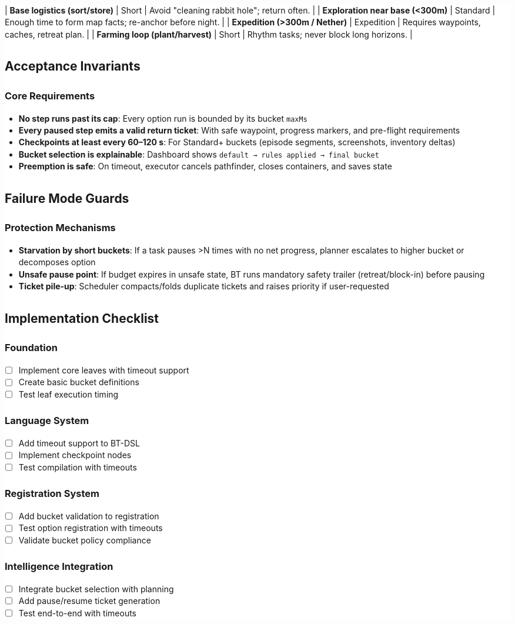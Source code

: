 | **Base logistics (sort/store)**          | Short            | Avoid "cleaning rabbit hole"; return often.                  |
| **Exploration near base (<300m)**        | Standard         | Enough time to form map facts; re-anchor before night.       |
| **Expedition (>300m / Nether)**          | Expedition       | Requires waypoints, caches, retreat plan.                    |
| **Farming loop (plant/harvest)**         | Short            | Rhythm tasks; never block long horizons.                     |

## Acceptance Invariants

### Core Requirements
- **No step runs past its cap**: Every option run is bounded by its bucket `maxMs`
- **Every paused step emits a valid return ticket**: With safe waypoint, progress markers, and pre-flight requirements
- **Checkpoints at least every 60–120 s**: For Standard+ buckets (episode segments, screenshots, inventory deltas)
- **Bucket selection is explainable**: Dashboard shows `default → rules applied → final bucket`
- **Preemption is safe**: On timeout, executor cancels pathfinder, closes containers, and saves state

## Failure Mode Guards

### Protection Mechanisms
- **Starvation by short buckets**: If a task pauses >N times with no net progress, planner escalates to higher bucket or decomposes option
- **Unsafe pause point**: If budget expires in unsafe state, BT runs mandatory safety trailer (retreat/block-in) before pausing
- **Ticket pile-up**: Scheduler compacts/folds duplicate tickets and raises priority if user-requested

## Implementation Checklist

### Foundation
- [ ] Implement core leaves with timeout support
- [ ] Create basic bucket definitions
- [ ] Test leaf execution timing

### Language System
- [ ] Add timeout support to BT-DSL
- [ ] Implement checkpoint nodes
- [ ] Test compilation with timeouts

### Registration System
- [ ] Add bucket validation to registration
- [ ] Test option registration with timeouts
- [ ] Validate bucket policy compliance

### Intelligence Integration
- [ ] Integrate bucket selection with planning
- [ ] Add pause/resume ticket generation
- [ ] Test end-to-end with timeouts

